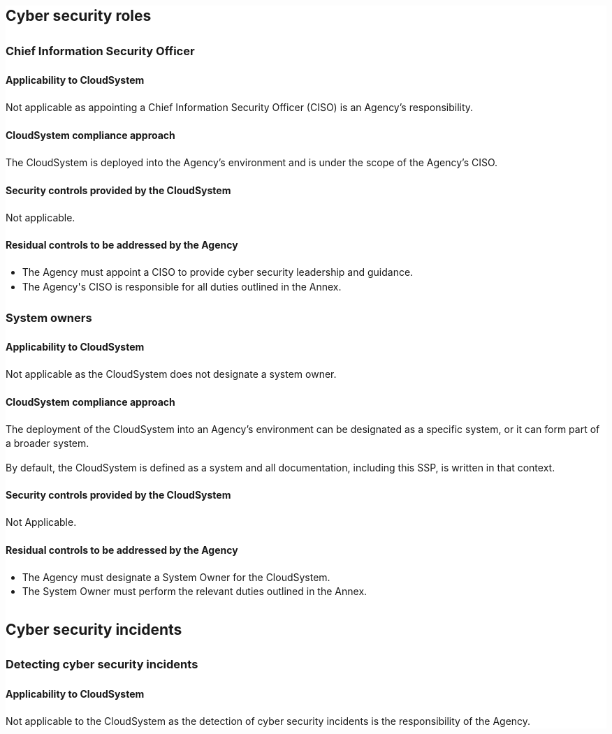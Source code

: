## Cyber security roles

### Chief Information Security Officer

#### Applicability to CloudSystem

Not applicable as appointing a Chief Information Security Officer (CISO) is an Agency’s responsibility.

#### CloudSystem compliance approach

The CloudSystem is deployed into the Agency’s environment and is under the scope of the Agency’s CISO.

#### Security controls provided by the CloudSystem

Not applicable.

#### Residual controls to be addressed by the Agency

* The Agency must appoint a CISO to provide cyber security leadership and guidance.
* The Agency's CISO is responsible for all duties outlined in the Annex.

### System owners

#### Applicability to CloudSystem

Not applicable as the CloudSystem does not designate a system owner. 

#### CloudSystem compliance approach

The deployment of the CloudSystem into an Agency’s environment can be designated as a specific system, or it can form part of a broader system. 

By default, the CloudSystem is defined as a system and all documentation, including this SSP, is written in that context.

#### Security controls provided by the CloudSystem

Not Applicable.

#### Residual controls to be addressed by the Agency

* The Agency must designate a System Owner for the CloudSystem.
* The System Owner must perform the relevant duties outlined in the Annex.

## Cyber security incidents

### Detecting cyber security incidents

#### Applicability to CloudSystem

Not applicable to the CloudSystem as the detection of cyber security incidents is the responsibility of the Agency.
